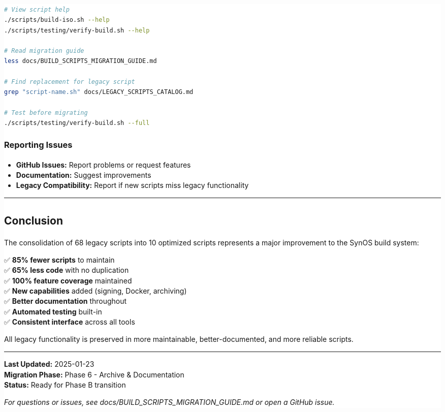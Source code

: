 ```bash
# View script help
./scripts/build-iso.sh --help
./scripts/testing/verify-build.sh --help

# Read migration guide
less docs/BUILD_SCRIPTS_MIGRATION_GUIDE.md

# Find replacement for legacy script
grep "script-name.sh" docs/LEGACY_SCRIPTS_CATALOG.md

# Test before migrating
./scripts/testing/verify-build.sh --full
```

### Reporting Issues

-   **GitHub Issues:** Report problems or request features
-   **Documentation:** Suggest improvements
-   **Legacy Compatibility:** Report if new scripts miss legacy functionality

---

## Conclusion

The consolidation of 68 legacy scripts into 10 optimized scripts represents a major improvement to the SynOS build system:

✅ **85% fewer scripts** to maintain  
✅ **65% less code** with no duplication  
✅ **100% feature coverage** maintained  
✅ **New capabilities** added (signing, Docker, archiving)  
✅ **Better documentation** throughout  
✅ **Automated testing** built-in  
✅ **Consistent interface** across all tools

All legacy functionality is preserved in more maintainable, better-documented, and more reliable scripts.

---

**Last Updated:** 2025-01-23  
**Migration Phase:** Phase 6 - Archive & Documentation  
**Status:** Ready for Phase B transition

_For questions or issues, see docs/BUILD_SCRIPTS_MIGRATION_GUIDE.md or open a GitHub issue._
